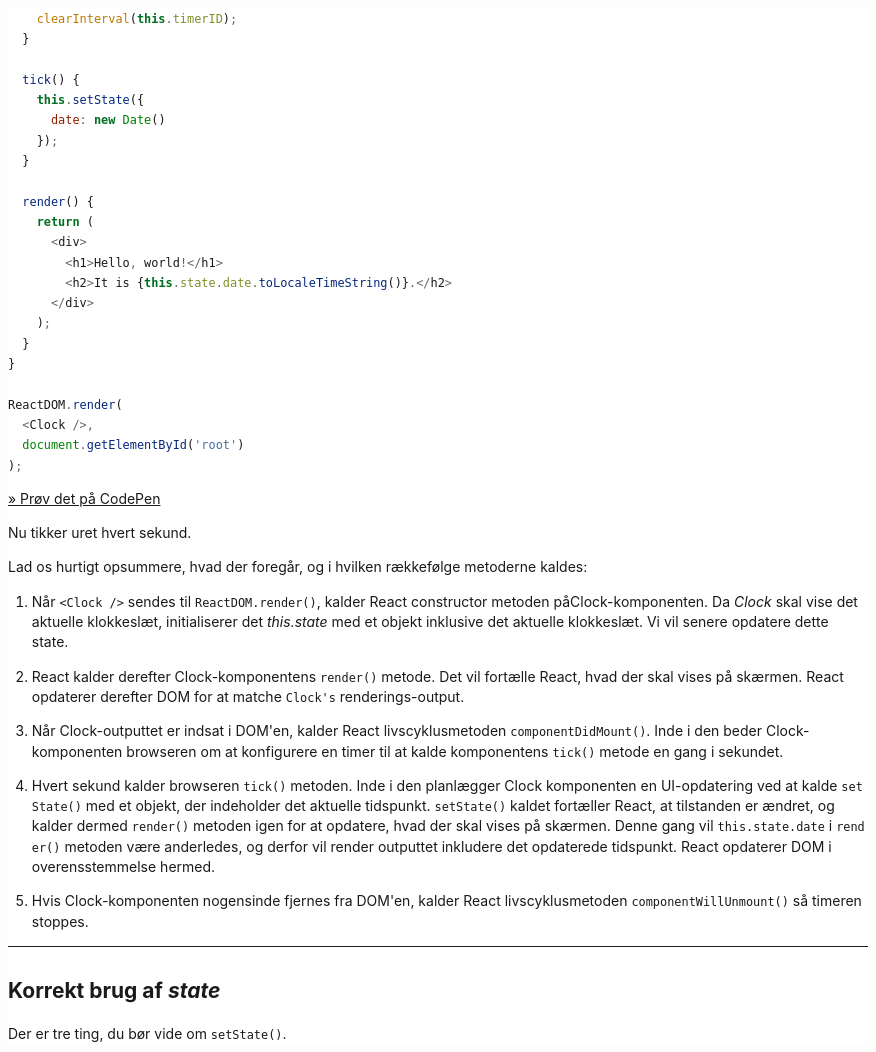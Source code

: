 ```js
    clearInterval(this.timerID);
  }

  tick() {
    this.setState({
      date: new Date()
    });
  }

  render() {
    return (
      <div>
        <h1>Hello, world!</h1>
        <h2>It is {this.state.date.toLocaleTimeString()}.</h2>
      </div>
    );
  }
}

ReactDOM.render(
  <Clock />,
  document.getElementById('root')
);
```
[&raquo; Prøv det på CodePen](https://codepen.io/gaearon/pen/amqdNA?editors=0010)

Nu tikker uret hvert sekund.

Lad os hurtigt opsummere, hvad der foregår, og i hvilken rækkefølge metoderne kaldes:

1. Når `<Clock />` sendes til `ReactDOM.render()`, kalder React constructor metoden på ​​Clock-komponenten. Da *Clock* skal vise det aktuelle klokkeslæt, initialiserer det *this.state* med et objekt inklusive det aktuelle klokkeslæt. Vi vil senere opdatere dette state.

2. React kalder derefter Clock-komponentens `render()` metode. Det vil fortælle React, hvad der skal vises på skærmen. React opdaterer derefter DOM for at matche `Clock's` renderings-output.

3. Når Clock-outputtet er indsat i DOM'en, kalder React livscyklusmetoden `componentDidMount()`. Inde i den beder Clock-komponenten browseren om at konfigurere en timer til at kalde komponentens `tick()` metode en gang i sekundet.

4. Hvert sekund kalder browseren `tick()` metoden. Inde i den planlægger Clock komponenten en UI-opdatering ved at kalde `setState()` med et objekt, der indeholder det aktuelle tidspunkt. `setState()` kaldet fortæller React, at tilstanden er ændret, og kalder dermed `render()` metoden igen for at opdatere, hvad der skal vises på skærmen. Denne gang vil `this.state.date` i `render()` metoden være anderledes, og derfor vil render outputtet inkludere det opdaterede tidspunkt. React opdaterer DOM i overensstemmelse hermed.

5. Hvis Clock-komponenten nogensinde fjernes fra DOM'en, kalder React livscyklusmetoden `componentWillUnmount()` så timeren stoppes.
___
## Korrekt brug af *state*
Der er tre ting, du bør vide om `setState()`.
